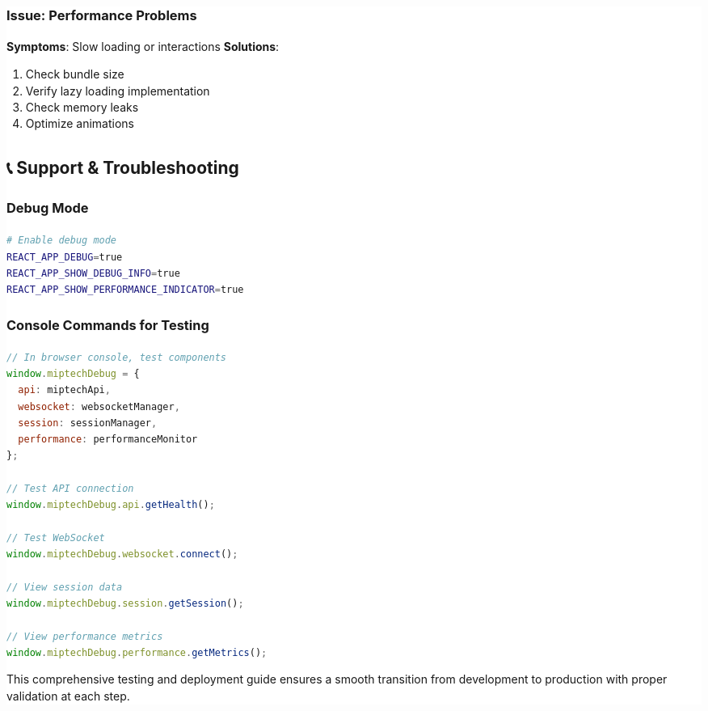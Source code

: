 ### Issue: Performance Problems
**Symptoms**: Slow loading or interactions
**Solutions**:
1. Check bundle size
2. Verify lazy loading implementation
3. Check memory leaks
4. Optimize animations

## 📞 Support & Troubleshooting

### Debug Mode
```bash
# Enable debug mode
REACT_APP_DEBUG=true
REACT_APP_SHOW_DEBUG_INFO=true
REACT_APP_SHOW_PERFORMANCE_INDICATOR=true
```

### Console Commands for Testing
```javascript
// In browser console, test components
window.miptechDebug = {
  api: miptechApi,
  websocket: websocketManager,
  session: sessionManager,
  performance: performanceMonitor
};

// Test API connection
window.miptechDebug.api.getHealth();

// Test WebSocket
window.miptechDebug.websocket.connect();

// View session data
window.miptechDebug.session.getSession();

// View performance metrics
window.miptechDebug.performance.getMetrics();
```

This comprehensive testing and deployment guide ensures a smooth transition from development to production with proper validation at each step.